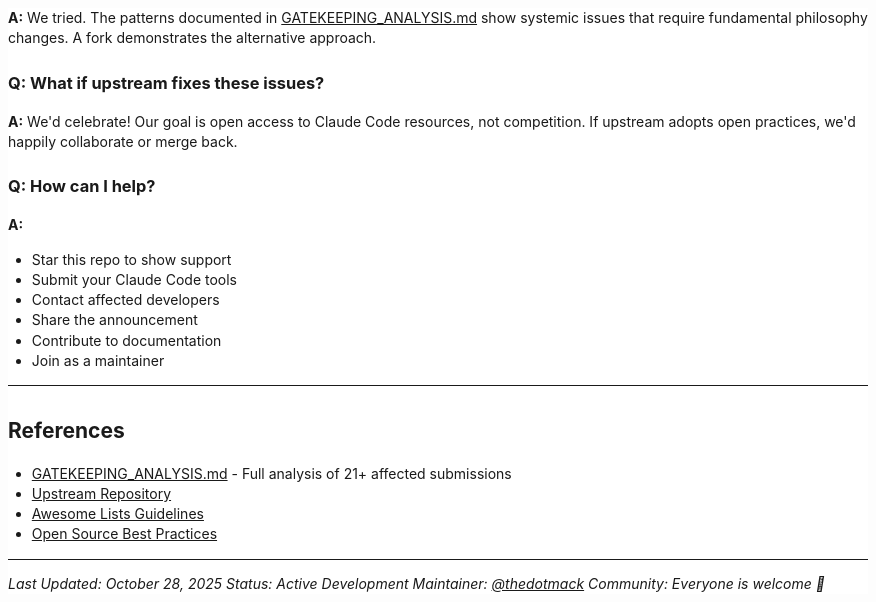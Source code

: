 **A:** We tried. The patterns documented in [GATEKEEPING_ANALYSIS.md](./GATEKEEPING_ANALYSIS.md) show systemic issues that require fundamental philosophy changes. A fork demonstrates the alternative approach.

### Q: What if upstream fixes these issues?

**A:** We'd celebrate! Our goal is open access to Claude Code resources, not competition. If upstream adopts open practices, we'd happily collaborate or merge back.

### Q: How can I help?

**A:**
- Star this repo to show support
- Submit your Claude Code tools
- Contact affected developers
- Share the announcement
- Contribute to documentation
- Join as a maintainer

---

## References

- [GATEKEEPING_ANALYSIS.md](./GATEKEEPING_ANALYSIS.md) - Full analysis of 21+ affected submissions
- [Upstream Repository](https://github.com/hesreallyhim/awesome-claude-code)
- [Awesome Lists Guidelines](https://github.com/sindresorhus/awesome/blob/main/pull_request_template.md)
- [Open Source Best Practices](https://opensource.guide/)

---

*Last Updated: October 28, 2025*
*Status: Active Development*
*Maintainer: [@thedotmack](https://github.com/thedotmack)*
*Community: Everyone is welcome 🤝*
